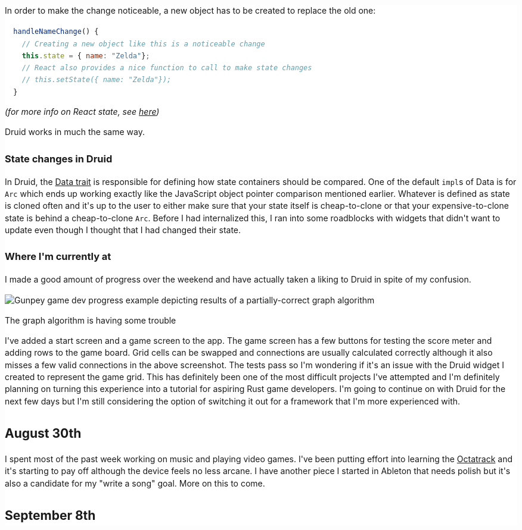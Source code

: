 In order to make the change noticeable, a new object has to be created to replace the old one:

```javascript
  handleNameChange() {
    // Creating a new object like this is a noticeable change
    this.state = { name: "Zelda"};
    // React also provides a nice function to call to make state changes
    // this.setState({ name: "Zelda"});
  }
```

_(for more info on React state, see [here][react state faq])_

Druid works in much the same way.

### State changes in Druid

In Druid, the [Data trait] is responsible for defining how state containers should be compared. One of the default `impl`s of Data is for `Arc` which ends up working exactly like the JavaScript object pointer comparison mentioned earlier.
Whatever is defined as state is cloned often and it's up to the user to either make sure that your state itself is cheap-to-clone or that your expensive-to-clone state is behind a cheap-to-clone `Arc`.
Before I had internalized this, I ran into some roadblocks with widgets that didn't want to update even though I thought that I had changed their state.

### Where I'm currently at

I made a good amount of progress over the weekend and have actually taken a liking to Druid in spite of my confusion.

![Gunpey game dev progress example depicting results of a partially-correct graph algorithm](/images/thoughts/24-days-between-jobs/gunpey-in-progress-1.png)

<p class="image-subtitle">The graph algorithm is having some trouble</p>

I've added a start screen and a game screen to the app. The game screen has a few buttons for testing the score meter and adding rows to the game board.
Grid cells can be swapped and connections are usually calculated correctly although it also misses a few valid connections in the above screenshot.
The tests pass so I'm wondering if it's an issue with the Druid widget I created to represent the game grid. This has definitely been one of the most difficult projects I've attempted and I'm definitely planning on turning this experience into a tutorial for aspiring Rust game developers. I'm going to continue on with Druid for the next few days but I'm still considering the option of switching it out for a framework that I'm more experienced with.

## August 30th

I spent most of the past week working on music and playing video games. I've been putting effort into learning the [Octatrack] and it's starting to pay off although the device feels no less arcane. I have another piece I started in Ableton that needs polish but it's also a candidate for my "write a song" goal. More on this to come.

## September 8th


[raph levien]: https://www.levien.com/
[druid]: https://github.com/linebender/druid
[gunpey]: https://en.wikipedia.org/wiki/Gunpey
[generative art python tutorial for penplotter]: https://www.generativehut.com/post/generative-art-python-tutorial-for-penplotter
[aesthetically pleasing triangle subdivision]: https://tylerxhobbs.com/essays/2017/aesthetically-pleasing-triangle-subdivision
[elementary cellular automata]: https://en.wikipedia.org/wiki/Elementary_cellular_automaton
[poisson-disc sampling]: https://www.jasondavies.com/poisson-disc/
[sampling with polyominoes]: http://www.iro.umontreal.ca/~ostrom/publications/pdf/SIGGRAPH07_SamplingWithPolyominoes.pdf
[youtube]: https://www.youtube.com/channel/UCyNZpS6zSdLjJtyTBYSt32A
[why are composers so obsessed by bells?]: https://www.youtube.com/watch?v=Ii3BwiU7leg
[instructional book]: https://linebender.org/druid/
[conrod]: https://github.com/PistonDevelopers/conrod
[ggez]: https://github.com/ggez/ggez
[nannou]: https://github.com/nannou-org/nannou
[pixels]: https://github.com/parasyte/pixels
[react state faq]: https://reactjs.org/docs/faq-state.html
[data trait]: https://docs.rs/druid/0.7.0/druid/trait.Data.html
[octatrack]: https://www.elektron.se/products/octatrack-mkii/
[obduction]: https://store.steampowered.com/app/306760/Obduction/
[quern: undying thoughts]: https://store.steampowered.com/app/512790/Quern__Undying_Thoughts/
[myst (2021 remake)]: https://store.steampowered.com/app/1255560/Myst/
[firmament]: https://fulfillment.fangamer.com/kindling/firmament
[line noise]: https://github.com/Velfi/plotlings#line-noise
[i've uploaded it to youtube]: https://www.youtube.com/watch?v=nMcpqZ4UyG0
[//begin]: # 'Autogenerated link references for markdown compatibility'
[plotlings]: ../programming/plotlings 'Plotter Art Generation Suite'
[//end]: # 'Autogenerated link references'